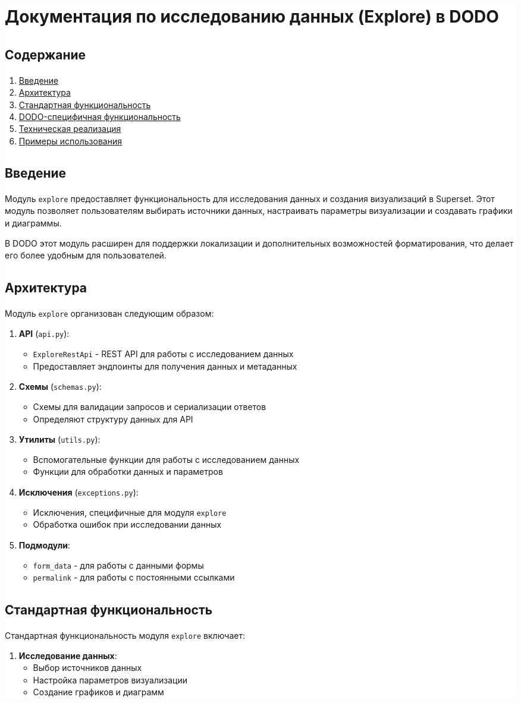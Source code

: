 # Документация по исследованию данных (Explore) в DODO

## Содержание

1. [Введение](#введение)
2. [Архитектура](#архитектура)
3. [Стандартная функциональность](#стандартная-функциональность)
4. [DODO-специфичная функциональность](#dodo-специфичная-функциональность)
5. [Техническая реализация](#техническая-реализация)
6. [Примеры использования](#примеры-использования)

## Введение

Модуль `explore` предоставляет функциональность для исследования данных и создания визуализаций в Superset. Этот модуль позволяет пользователям выбирать источники данных, настраивать параметры визуализации и создавать графики и диаграммы.

В DODO этот модуль расширен для поддержки локализации и дополнительных возможностей форматирования, что делает его более удобным для пользователей.

## Архитектура

Модуль `explore` организован следующим образом:

1. **API** (`api.py`):
   - `ExploreRestApi` - REST API для работы с исследованием данных
   - Предоставляет эндпоинты для получения данных и метаданных

2. **Схемы** (`schemas.py`):
   - Схемы для валидации запросов и сериализации ответов
   - Определяют структуру данных для API

3. **Утилиты** (`utils.py`):
   - Вспомогательные функции для работы с исследованием данных
   - Функции для обработки данных и параметров

4. **Исключения** (`exceptions.py`):
   - Исключения, специфичные для модуля `explore`
   - Обработка ошибок при исследовании данных

5. **Подмодули**:
   - `form_data` - для работы с данными формы
   - `permalink` - для работы с постоянными ссылками

## Стандартная функциональность

Стандартная функциональность модуля `explore` включает:

1. **Исследование данных**:
   - Выбор источников данных
   - Настройка параметров визуализации
   - Создание графиков и диаграмм
